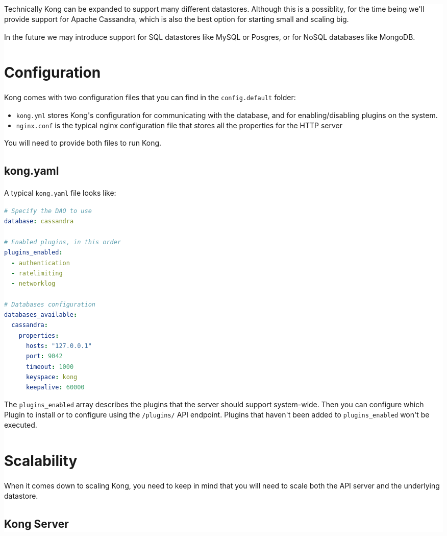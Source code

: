 Technically Kong can be expanded to support many different datastores. Although this is a possiblity, for the time being we'll provide support for Apache Cassandra, which is also the best option for starting small and scaling big.

In the future we may introduce support for SQL datastores like MySQL or Posgres, or for NoSQL databases like MongoDB.

#  Configuration

Kong comes with two configuration files that you can find in the `config.default` folder:

* `kong.yml` stores Kong's configuration for communicating with the database, and for enabling/disabling plugins on the system.
* `nginx.conf` is the typical nginx configuration file that stores all the properties for the HTTP server

You will need to provide both files to run Kong.

## kong.yaml

A typical `kong.yaml` file looks like:

```yaml
# Specify the DAO to use
database: cassandra

# Enabled plugins, in this order
plugins_enabled:
  - authentication
  - ratelimiting
  - networklog

# Databases configuration
databases_available:
  cassandra:
    properties:
      hosts: "127.0.0.1"
      port: 9042
      timeout: 1000
      keyspace: kong
      keepalive: 60000
```

The `plugins_enabled` array describes the plugins that the server should support system-wide. Then you can configure which Plugin to install or to configure using the `/plugins/` API endpoint. Plugins that haven't been added to `plugins_enabled` won't be executed.

# Scalability

When it comes down to scaling Kong, you need to keep in mind that you will need to scale both the API server and the underlying datastore.

## Kong Server
